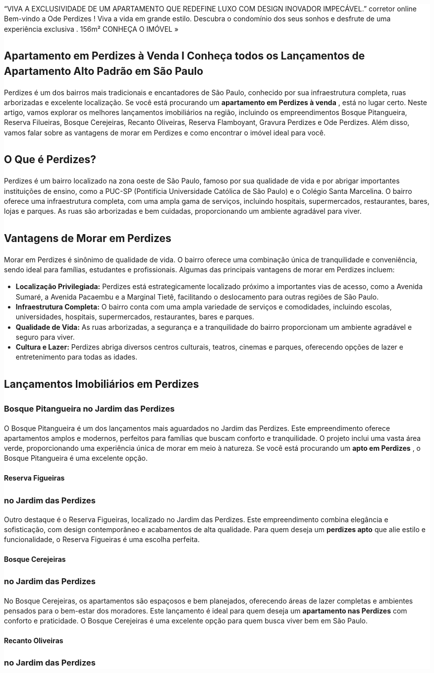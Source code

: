 “VIVA A EXCLUSIVIDADE DE UM APARTAMENTO QUE REDEFINE LUXO COM DESIGN INOVADOR IMPECÁVEL.” corretor online Bem-vindo a Ode Perdizes ! Viva a vida em grande estilo. Descubra o condomínio dos seus sonhos e desfrute de uma experiência exclusiva . 156m²
CONHEÇA O IMÓVEL » 
## Apartamento em Perdizes à Venda I Conheça todos os Lançamentos de Apartamento Alto Padrão em São Paulo
Perdizes é um dos bairros mais tradicionais e encantadores de São Paulo, conhecido por sua infraestrutura completa, ruas arborizadas e excelente localização. Se você está procurando um **apartamento em Perdizes à venda** , está no lugar certo. Neste artigo, vamos explorar os melhores lançamentos imobiliários na região, incluindo os empreendimentos Bosque Pitangueira, Reserva Filueiras, Bosque Cerejeiras, Recanto Oliveiras, Reserva Flamboyant, Gravura Perdizes e Ode Perdizes. Além disso, vamos falar sobre as vantagens de morar em Perdizes e como encontrar o imóvel ideal para você.
## O Que é Perdizes?
Perdizes é um bairro localizado na zona oeste de São Paulo, famoso por sua qualidade de vida e por abrigar importantes instituições de ensino, como a PUC-SP (Pontifícia Universidade Católica de São Paulo) e o Colégio Santa Marcelina. O bairro oferece uma infraestrutura completa, com uma ampla gama de serviços, incluindo hospitais, supermercados, restaurantes, bares, lojas e parques. As ruas são arborizadas e bem cuidadas, proporcionando um ambiente agradável para viver.
## Vantagens de Morar em Perdizes
Morar em Perdizes é sinônimo de qualidade de vida. O bairro oferece uma combinação única de tranquilidade e conveniência, sendo ideal para famílias, estudantes e profissionais. Algumas das principais vantagens de morar em Perdizes incluem:
  * **Localização Privilegiada:** Perdizes está estrategicamente localizado próximo a importantes vias de acesso, como a Avenida Sumaré, a Avenida Pacaembu e a Marginal Tietê, facilitando o deslocamento para outras regiões de São Paulo.
  * **Infraestrutura Completa:** O bairro conta com uma ampla variedade de serviços e comodidades, incluindo escolas, universidades, hospitais, supermercados, restaurantes, bares e parques.
  * **Qualidade de Vida:** As ruas arborizadas, a segurança e a tranquilidade do bairro proporcionam um ambiente agradável e seguro para viver.
  * **Cultura e Lazer:** Perdizes abriga diversos centros culturais, teatros, cinemas e parques, oferecendo opções de lazer e entretenimento para todas as idades.


## Lançamentos Imobiliários em Perdizes
### Bosque Pitangueira no Jardim das Perdizes
O Bosque Pitangueira é um dos lançamentos mais aguardados no Jardim das Perdizes. Este empreendimento oferece apartamentos amplos e modernos, perfeitos para famílias que buscam conforto e tranquilidade. O projeto inclui uma vasta área verde, proporcionando uma experiência única de morar em meio à natureza. Se você está procurando um **apto em Perdizes** , o Bosque Pitangueira é uma excelente opção.
#### Reserva Figueiras
### no Jardim das Perdizes
Outro destaque é o Reserva Figueiras, localizado no Jardim das Perdizes. Este empreendimento combina elegância e sofisticação, com design contemporâneo e acabamentos de alta qualidade. Para quem deseja um **perdizes apto** que alie estilo e funcionalidade, o Reserva Figueiras é uma escolha perfeita.
#### Bosque Cerejeiras
### no Jardim das Perdizes
No Bosque Cerejeiras, os apartamentos são espaçosos e bem planejados, oferecendo áreas de lazer completas e ambientes pensados para o bem-estar dos moradores. Este lançamento é ideal para quem deseja um **apartamento nas Perdizes** com conforto e praticidade. O Bosque Cerejeiras é uma excelente opção para quem busca viver bem em São Paulo.
#### Recanto Oliveiras
### no Jardim das Perdizes
